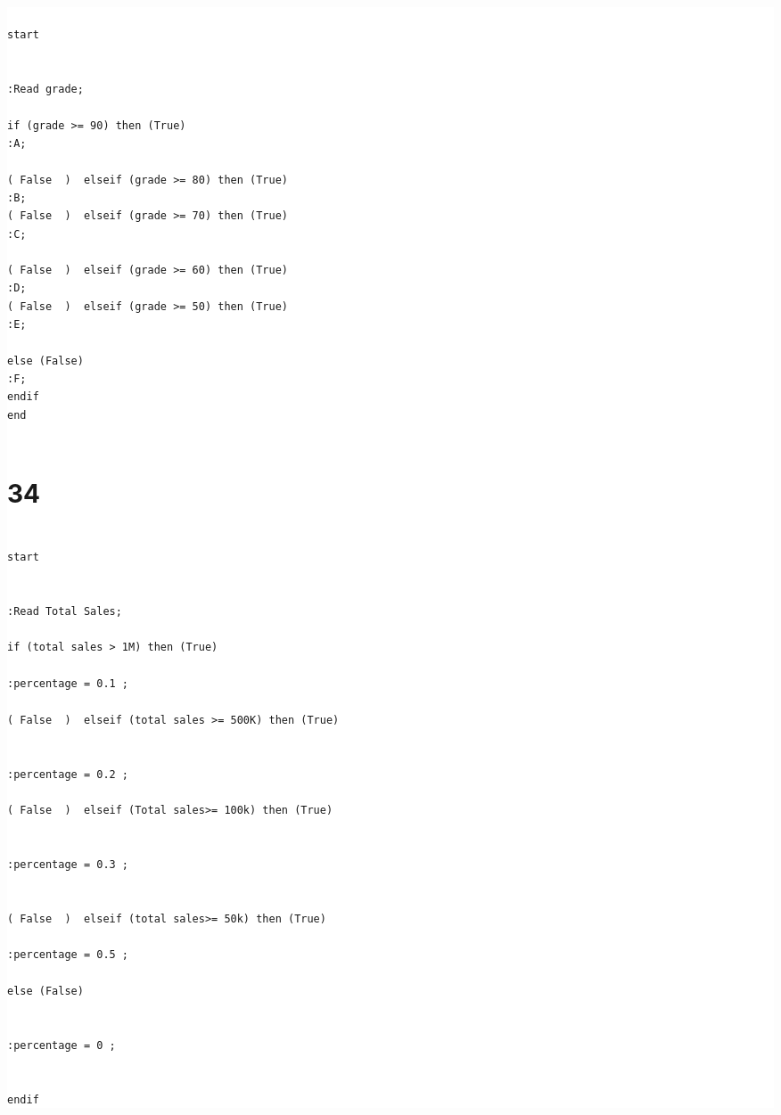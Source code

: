 ```plantuml

start


:Read grade;

if (grade >= 90) then (True)
:A;

( False  )  elseif (grade >= 80) then (True)
:B;
( False  )  elseif (grade >= 70) then (True)
:C;

( False  )  elseif (grade >= 60) then (True)
:D;
( False  )  elseif (grade >= 50) then (True)
:E;

else (False)
:F;
endif
end


```

# 34

```plantuml

start


:Read Total Sales;

if (total sales > 1M) then (True)

:percentage = 0.1 ;

( False  )  elseif (total sales >= 500K) then (True)


:percentage = 0.2 ;

( False  )  elseif (Total sales>= 100k) then (True)


:percentage = 0.3 ;


( False  )  elseif (total sales>= 50k) then (True)

:percentage = 0.5 ;

else (False)


:percentage = 0 ;


endif
```